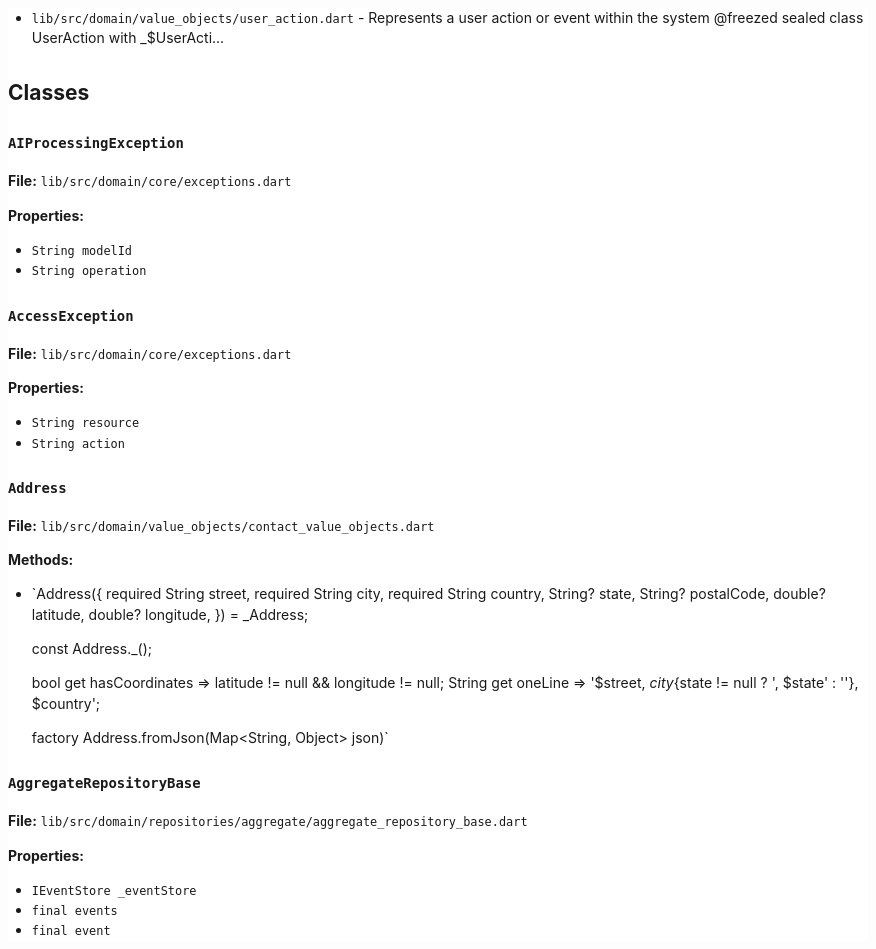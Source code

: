 - `lib/src/domain/value_objects/user_action.dart` - Represents a user action or event within the system
@freezed
sealed class UserAction with _$UserActi...

## Classes

### `AIProcessingException`

**File:** `lib/src/domain/core/exceptions.dart`

**Properties:**

- `String modelId`
- `String operation`

### `AccessException`

**File:** `lib/src/domain/core/exceptions.dart`

**Properties:**

- `String resource`
- `String action`

### `Address`

**File:** `lib/src/domain/value_objects/contact_value_objects.dart`

**Methods:**

- `Address({
    required String street,
    required String city,
    required String country,
    String? state,
    String? postalCode,
    double? latitude,
    double? longitude,
  }) = _Address;

  const Address._();

  bool get hasCoordinates => latitude != null && longitude != null;
  String get oneLine =>
      '$street, $city${state != null ? ', $state' : ''}, $country';

  factory Address.fromJson(Map<String, Object> json)`

### `AggregateRepositoryBase`

**File:** `lib/src/domain/repositories/aggregate/aggregate_repository_base.dart`

**Properties:**

- `IEventStore _eventStore`
- `final events`
- `final event`
